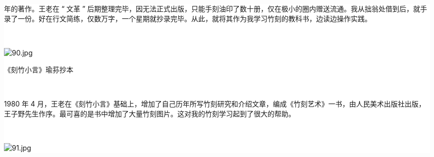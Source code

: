    年的著作。王老在
  </span>
  <span class="s2">
   “
  </span>
  <span class="s1">
   文革
  </span>
  <span class="s2">
   ”
  </span>
  <span class="s1">
   后期整理完毕，因无法正式出版，只能手刻油印了数十册，仅在极小的圈内赠送流通。我从拙翁处借到后，就手录了一份。好在行文简练，仅数万字，一个星期就抄录完毕。从此，就将其作为我学习竹刻的教科书，边读边操作实践。
  </span>
 </p>
 <p class="p1">
  <span class="s1">
  </span>
  <br/>
 </p>
 <p class="p3">
  <span class="s1">
   <img alt="90.jpg" border="0" height="499" src="/medias/contents/5440/90.jpg" width="360"/>
  </span>
 </p>
 <p class="p2">
  <span class="s1">
   《刻竹小言》瑜荪抄本
  </span>
 </p>
 <p class="p1">
  <span class="s1">
  </span>
  <br/>
 </p>
 <p class="p2">
  <span class="s2">
   1980
  </span>
  <span class="s1">
   年
  </span>
  <span class="s2">
   4
  </span>
  <span class="s1">
   月，王老在《刻竹小言》基础上，增加了自己历年所写竹刻研究和介绍文章，编成《竹刻艺术》一书，由人民美术出版社出版，王子野先生作序。最可喜的是书中增加了大量竹刻图片。这对我的竹刻学习起到了很大的帮助。
  </span>
 </p>
 <p class="p1">
  <span class="s1">
  </span>
  <br/>
 </p>
 <p class="p3">
  <span class="s1">
   <img alt="91.jpg" border="0" height="306" src="/medias/contents/5440/91.jpg" width="550"/>
  </span>
 </p>
 <p class="p2">
  <span class="s1">